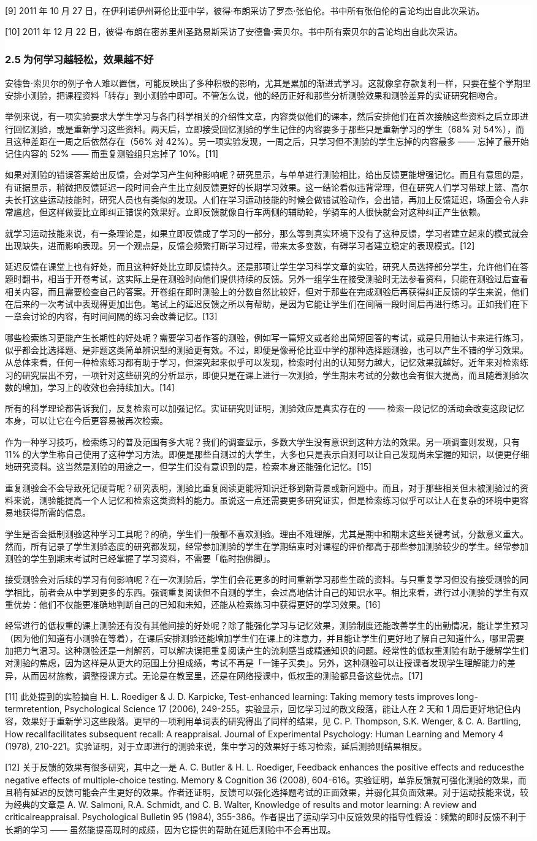 [9] 2011 年 10 月 27 日，在伊利诺伊州哥伦比亚中学，彼得·布朗采访了罗杰·张伯伦。书中所有张伯伦的言论均出自此次采访。

[10] 2011 年 12 月 22 日，彼得·布朗在密苏里州圣路易斯采访了安德鲁·索贝尔。书中所有索贝尔的言论均出自此次采访。

### 2.5 为何学习越轻松，效果越不好

安德鲁·索贝尔的例子令人难以置信，可能反映出了多种积极的影响，尤其是累加的渐进式学习。这就像拿存款复利一样，只要在整个学期里安排小测验，把课程资料「转存」到小测验中即可。不管怎么说，他的经历正好和那些分析测验效果和测验差异的实证研究相吻合。

举例来说，有一项实验要求大学生学习与各门科学相关的介绍性文章，内容类似他们的课本，然后安排他们在首次接触这些资料之后立即进行回忆测验，或是重新学习这些资料。两天后，立即接受回忆测验的学生记住的内容要多于那些只是重新学习的学生（68% 对 54%），而且这种差距在一周之后依然存在（56% 对 42%）。另一项实验发现，一周之后，只学习但不测验的学生忘掉的内容最多 —— 忘掉了最开始记住内容的 52% —— 而重复测验组只忘掉了 10%。[11]

如果对测验的错误答案给出反馈，会对学习产生何种影响呢？研究显示，与单单进行测验相比，给出反馈更能增强记忆。而且有意思的是，有证据显示，稍微把反馈延迟一段时间会产生比立刻反馈更好的长期学习效果。这一结论看似违背常理，但在研究人们学习带球上篮、高尔夫长打这些运动技能时，研究人员也有类似的发现。人们在学习运动技能的时候会做错试验动作，会出错，再加上反馈延迟，场面会令人非常尴尬，但这样做要比立即纠正错误的效果好。立即反馈就像自行车两侧的辅助轮，学骑车的人很快就会对这种纠正产生依赖。

就学习运动技能来说，有一条理论是，如果立即反馈成了学习的一部分，那么等到真实环境下没有了这种反馈，学习者建立起来的模式就会出现缺失，进而影响表现。另一个观点是，反馈会频繁打断学习过程，带来太多变数，有碍学习者建立稳定的表现模式。[12]

延迟反馈在课堂上也有好处，而且这种好处比立即反馈持久。还是那项让学生学习科学文章的实验，研究人员选择部分学生，允许他们在答题时翻书，相当于开卷考试，这实际上是在测验时向他们提供持续的反馈。另外一组学生在接受测验时无法参看资料，只能在测验过后查看相关内容，而且需要检查自己的答案。开卷组在即时测验上的分数自然比较好，但对于那些在完成测验后再获得纠正反馈的学生来说，他们在后来的一次考试中表现得更加出色。笔试上的延迟反馈之所以有帮助，是因为它能让学生们在间隔一段时间后再进行练习。正如我们在下一章会讨论的内容，有时间间隔的练习会改善记忆。[13]

哪些检索练习更能产生长期性的好处呢？需要学习者作答的测验，例如写一篇短文或者给出简短回答的考试，或是只用抽认卡来进行练习，似乎都会比选择题、是非题这类简单辨识型的测验更有效。不过，即便是像哥伦比亚中学的那种选择题测验，也可以产生不错的学习效果。从总体来看，任何一种检索练习都有助于学习，但深究起来似乎可以发现，检索时付出的认知努力越大，记忆效果就越好。近年来对检索练习的研究层出不穷，一项针对这些研究的分析显示，即便只是在课上进行一次测验，学生期末考试的分数也会有很大提高，而且随着测验次数的增加，学习上的收效也会持续加大。[14]

所有的科学理论都告诉我们，反复检索可以加强记忆。实证研究则证明，测验效应是真实存在的 —— 检索一段记忆的活动会改变这段记忆本身，可以让它在今后更容易被再次检索。

作为一种学习技巧，检索练习的普及范围有多大呢？我们的调查显示，多数大学生没有意识到这种方法的效果。另一项调查则发现，只有 11% 的大学生称自己使用了这种学习方法。即便是那些自测过的大学生，大多也只是表示自测可以让自己发现尚未掌握的知识，以便更仔细地研究资料。这当然是测验的用途之一，但学生们没有意识到的是，检索本身还能强化记忆。[15]

重复测验会不会导致死记硬背呢？研究表明，测验比重复阅读更能将知识迁移到新背景或新问题中。而且，对于那些相关但未被测验过的资料来说，测验能提高一个人记忆和检索这类资料的能力。虽说这一点还需要更多研究证实，但是检索练习似乎可以让人在复杂的环境中更容易地获得所需的信息。

学生是否会抵制测验这种学习工具呢？的确，学生们一般都不喜欢测验。理由不难理解，尤其是期中和期末这些关键考试，分数意义重大。然而，所有记录了学生测验态度的研究都发现，经常参加测验的学生在学期结束时对课程的评价都高于那些参加测验较少的学生。经常参加测验的学生到期末考试时已经掌握了学习资料，不需要「临时抱佛脚」。

接受测验会对后续的学习有何影响呢？在一次测验后，学生们会花更多的时间重新学习那些生疏的资料。与只重复学习但没有接受测验的同学相比，前者会从中学到更多的东西。强调重复阅读但不自测的学生，会过高地估计自己的知识水平。相比来看，进行过小测验的学生有双重优势：他们不仅能更准确地判断自己的已知和未知，还能从检索练习中获得更好的学习效果。[16]

经常进行的低权重的课上测验还有没有其他间接的好处呢？除了能强化学习与记忆效果，测验制度还能改善学生的出勤情况，能让学生预习（因为他们知道有小测验在等着），在课后安排测验还能增加学生们在课上的注意力，并且能让学生们更好地了解自己知道什么，哪里需要加把力气温习。这种测验还是一剂解药，可以解决误把重复阅读产生的流利感当成精通知识的问题。经常性的低权重测验有助于缓解学生们对测验的焦虑，因为这样是从更大的范围上分担成绩，考试不再是「一锤子买卖」。另外，这种测验可以让授课者发现学生理解能力的差异，从而因材施教，调整授课方式。无论是在教室里，还是在网络授课中，低权重的测验都具备这些优点。[17]

[11] 此处提到的实验摘自 H. L. Roediger & J. D. Karpicke, Test-enhanced learning: Taking memory tests improves long-termretention, Psychological Science 17 (2006), 249-255。实验显示，回忆学习过的散文段落，能让人在 2 天和 1 周后更好地记住内容，效果好于重新学习这些段落。更早的一项利用单词表的研究得出了同样的结果，见 C. P. Thompson, S.K. Wenger, & C. A. Bartling, How recallfacilitates subsequent recall: A reappraisal. Journal of Experimental Psychology: Human Learning and Memory 4 (1978), 210-221。实验证明，对于立即进行的测验来说，集中学习的效果好于练习检索，延后测验则结果相反。

[12] 关于反馈的效果有很多研究，其中之一是 A. C. Butler & H. L. Roediger, Feedback enhances the positive effects and reducesthe negative effects of multiple-choice testing. Memory & Cognition 36 (2008), 604-616。实验证明，单靠反馈就可强化测验的效果，而且稍有延迟的反馈可能会产生更好的效果。作者还证明，反馈可以强化选择题考试的正面效果，并弱化其负面效果。对于运动技能来说，较为经典的文章是 A. W. Salmoni, R.A. Schmidt, and C. B. Walter, Knowledge of results and motor learning: A review and criticalreappraisal. Psychological Bulletin 95 (1984), 355-386。作者提出了运动学习中反馈效果的指导性假设：频繁的即时反馈不利于长期的学习 —— 虽然能提高现时的成绩，因为它提供的帮助在延后测验中不会再出现。
